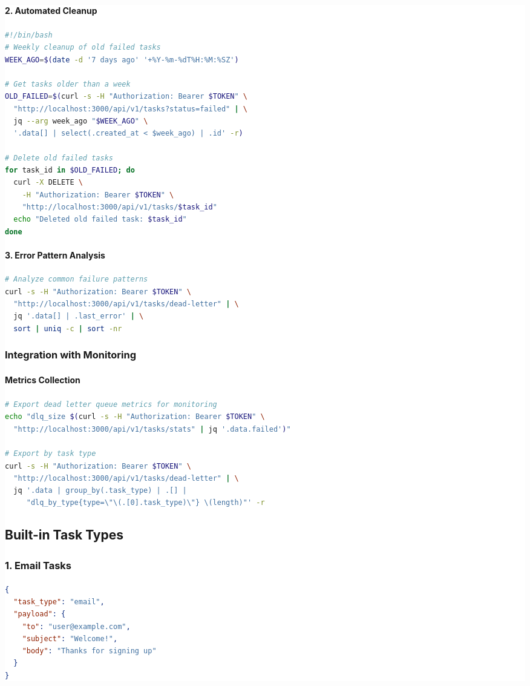 #### 2. Automated Cleanup
```bash
#!/bin/bash
# Weekly cleanup of old failed tasks
WEEK_AGO=$(date -d '7 days ago' '+%Y-%m-%dT%H:%M:%SZ')

# Get tasks older than a week
OLD_FAILED=$(curl -s -H "Authorization: Bearer $TOKEN" \
  "http://localhost:3000/api/v1/tasks?status=failed" | \
  jq --arg week_ago "$WEEK_AGO" \
  '.data[] | select(.created_at < $week_ago) | .id' -r)

# Delete old failed tasks
for task_id in $OLD_FAILED; do
  curl -X DELETE \
    -H "Authorization: Bearer $TOKEN" \
    "http://localhost:3000/api/v1/tasks/$task_id"
  echo "Deleted old failed task: $task_id"
done
```

#### 3. Error Pattern Analysis
```bash
# Analyze common failure patterns
curl -s -H "Authorization: Bearer $TOKEN" \
  "http://localhost:3000/api/v1/tasks/dead-letter" | \
  jq '.data[] | .last_error' | \
  sort | uniq -c | sort -nr
```

### Integration with Monitoring

#### Metrics Collection
```bash
# Export dead letter queue metrics for monitoring
echo "dlq_size $(curl -s -H "Authorization: Bearer $TOKEN" \
  "http://localhost:3000/api/v1/tasks/stats" | jq '.data.failed')"

# Export by task type
curl -s -H "Authorization: Bearer $TOKEN" \
  "http://localhost:3000/api/v1/tasks/dead-letter" | \
  jq '.data | group_by(.task_type) | .[] | 
     "dlq_by_type{type=\"\(.[0].task_type)\"} \(length)"' -r
```

## Built-in Task Types

### 1. Email Tasks
```json
{
  "task_type": "email",
  "payload": {
    "to": "user@example.com",
    "subject": "Welcome!",
    "body": "Thanks for signing up"
  }
}
```
